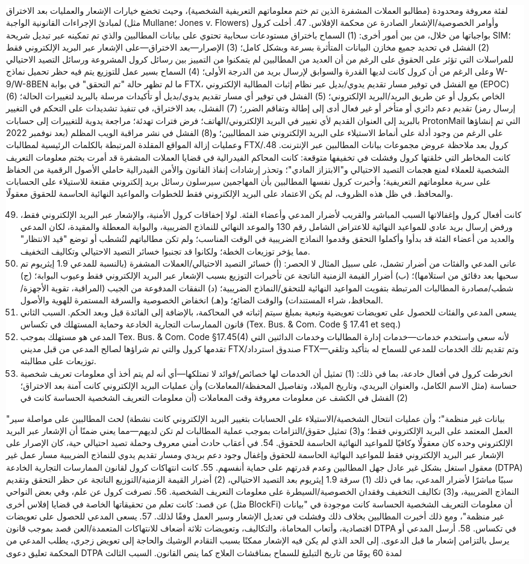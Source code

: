 لفئة معروفة ومحدودة (مطالبو العملات المشفرة الذين تم ختم معلوماتهم التعريفية الشخصية)، وحيث تخضع خيارات الإشعار والعمليات بعد الاختراق لمبادئ الإجراءات القانونية الواجبة (مثل Mullane؛ Jones v. Flowers) وأوامر الخصوصية/الإشعار الصادرة عن محكمة الإفلاس. 47. أخلت كرول بواجباتها من خلال، من بين أمور أخرى: (1) السماح باختراق مستودعات سحابية تحتوي على بيانات المطالبين والذي تم تمكينه عبر تبديل شريحة SIM؛ (2) الفشل في تحديد جميع مخازن البيانات المتأثرة بسرعة وبشكل كامل؛ (3) الإصرار—بعد الاختراق—على الإشعار عبر البريد الإلكتروني فقط للمراسلات التي تؤثر على الحقوق على الرغم من أن العديد من المطالبين لم يتمكنوا من التمييز بين رسائل كرول المشروعة ورسائل التصيد الاحتيالي وعلى الرغم من أن كرول كانت لديها القدرة والسوابق لإرسال بريد من الدرجة الأولى؛ (4) السماح بسير عمل للتوزيع يتم فيه حظر تحميل نماذج W-9/W-8BEN ما لم تظهر حالة "تم التحقق" في بوابة FTX، مع الفشل في توفير مسار تقديم يدوي/بديل عبر نظام إثبات المطالبة الإلكتروني (EPOC) الخاص بكرول أو عن طريق البريد/البريد الإلكتروني؛ (5) الفشل في توفير أي مسار تقديم يدوي/بديل أو تأكيدات مرسلة بالبريد لتغييرات الحالة؛ (6) تقديم دعم دائري أو متأخر أو غير فعال أدى إلى إطالة وتفاقم الضرر؛ (7) الفشل، بعد الاختراق، في تنفيذ تشديدات على التحكم في التغيير (إرسال رمز بالبريد إلى العنوان القديم لأي تغيير في البريد الإلكتروني/الهاتف؛ فرض فترات تهدئة؛ مراجعة يدوية للتغييرات إلى حسابات ProtonMail التي تم إنشاؤها بعد نوفمبر 2022) على الرغم من وجود أدلة على أنماط الاستيلاء على البريد الإلكتروني ضد المطالبين؛ و(8) الفشل في نشر مراقبة الويب المظلم وعمليات إزالة المواقع المقلدة المرتبطة بالكلمات الرئيسية لمطالبات FTX/كرول بعد ملاحظة عروض مجموعات بيانات المطالبين عبر الإنترنت. 48. كانت المخاطر التي خلقتها كرول وفشلت في تخفيفها متوقعة: كانت المحاكم الفيدرالية في قضايا العملات المشفرة قد أمرت بختم معلومات التعريف الشخصية للعملاء لمنع هجمات التصيد الاحتيالي و"الابتزاز المادي"؛ وتحذر إرشادات إنفاذ القانون والأمن الفيدرالية حاملي الأصول الرقمية من الحفاظ على سرية معلوماتهم التعريفية؛ وأخبرت كرول نفسها المطالبين بأن المهاجمين سيرسلون رسائل بريد إلكتروني مقنعة للاستيلاء على الحسابات والمحافظ. في ظل هذه الظروف، لم يكن الاعتماد على البريد الإلكتروني فقط للخطوات والمواعيد النهائية الحاسمة للحقوق
معقولًا.

49. كانت أفعال كرول وإغفالاتها السبب المباشر والقريب لأضرار المدعي وأعضاء الفئة. لولا إخفاقات كرول الأمنية، والإشعار عبر البريد الإلكتروني فقط، ورفض إرسال بريد عادي للمواعيد النهائية للاعتراض الشامل رقم 130 والموعد النهائي للنماذج الضريبية، والبوابة المعطلة والمقيدة، لكان المدعي والعديد من أعضاء الفئة قد بدأوا وأكملوا التحقق وقدموا النماذج الضريبية في الوقت المناسب؛ ولم تكن مطالباتهم لتُشطب أو توضع "قيد الانتظار" مما يؤخر توزيعات الخطة؛ ولكانوا قد تجنبوا خسائر التصيد الاحتيالي وتكاليف التخفيف.
50. عانى المدعي والفئات من أضرار تشمل، على سبيل المثال لا الحصر: (أ) خسائر التصيد الاحتيالي/العملات المشفرة (بالنسبة للمدعي 1.9 إيثريوم تم سحبها بعد دقائق من استلامها)؛ (ب) أضرار القيمة الزمنية الناتجة عن تأخيرات التوزيع بسبب الإشعار عبر البريد الإلكتروني فقط وعيوب البوابة؛ (ج) شطب/مصادرة المطالبات المرتبطة بتفويت المواعيد النهائية للتحقق/النماذج الضريبية؛ (د) النفقات المدفوعة من الجيب (المراقبة، تقوية الأجهزة/المحافظ، شراء المستندات) والوقت الضائع؛ و(هـ) انخفاض الخصوصية والسرقة المستمرة للهوية والأصول.
51. يسعى المدعي والفئات للحصول على تعويضات تعويضية وتبعية بمبلغ سيتم إثباته في المحاكمة، بالإضافة إلى الفائدة قبل وبعد الحكم.
    السبب الثاني
    قانون الممارسات التجارية الخادعة وحماية المستهلك في تكساس (Tex. Bus. & Com. Code § 17.41 et seq.)
52. المدعي هو مستهلك بموجب Tex. Bus. & Com. Code §17.45(4) لأنه سعى واستخدم خدمات—خدمات إدارة المطالبات وخدمات الدائنين التي تقدمها كرول والتي تم شراؤها لصالح المدعي من قبل مديني FTX/صندوق استرداد FTX—وتم تقديم تلك الخدمات للمدعي للسماح له بتأكيد وتلقي توزيعات على مطالبته.
53. انخرطت كرول في أفعال خادعة، بما في ذلك: (1) تمثيل أن الخدمات لها خصائص/فوائد لا تمتلكها—أي أنه لم يتم أخذ أي معلومات تعريف شخصية حساسة (مثل الاسم الكامل، والعنوان البريدي، وتاريخ الميلاد، وتفاصيل المحفظة/المعاملات) وأن عمليات البريد الإلكتروني كانت آمنة بعد الاختراق؛
    (2) الفشل في الكشف عن معلومات معروفة وقت المعاملات (أن معلومات التعريف الشخصية الحساسة كانت في

"بيانات غير منظمة"؛ وأن عمليات انتحال الشخصية/الاستيلاء على الحسابات بتغيير البريد الإلكتروني كانت نشطة) لحث المطالبين على مواصلة سير العمل المعتمد على البريد الإلكتروني فقط؛ و(3) تمثيل حقوق/التزامات بموجب عملية المطالبات لم تكن لديهم—مما يعني ضمنًا أن الإشعار عبر البريد الإلكتروني وحده كان معقولًا وكافيًا للمواعيد النهائية الحاسمة للحقوق. 54. في أعقاب حادث أمني معروف وحملة تصيد احتيالي حية، كان الإصرار على الإشعار عبر البريد الإلكتروني فقط للمواعيد النهائية الحاسمة للحقوق وإغفال وجود دعم بريدي ومسار تقديم يدوي للنماذج الضريبية مسار عمل غير معقول استغل بشكل غير عادل جهل المطالبين وعدم قدرتهم على حماية أنفسهم. 55. كانت انتهاكات كرول لقانون الممارسات التجارية الخادعة (DTPA) سببًا مباشرًا لأضرار المدعي، بما في ذلك (1) سرقة 1.9 إيثريوم بعد التصيد الاحتيالي، (2) أضرار القيمة الزمنية/التوزيع الناتجة عن حظر التحقق وتقديم النماذج الضريبية، و(3) تكاليف التخفيف وفقدان الخصوصية/السيطرة على معلومات التعريف الشخصية. 56. تصرفت كرول عن علم، وفي بعض النواحي عن قصد: كانت تعلم من تحقيقاتها الخاصة في قضايا إفلاس أخرى (مثل BlockFi) أن معلومات التعريف الشخصية الحساسة كانت موجودة في "بيانات غير منظمة"، ومع ذلك أخبرت المطالبين بخلاف ذلك وفشلت في تعديل الإشعار وسير العمل وفقًا لذلك. 57. يسعى المدعي للحصول على تعويضات اقتصادية، وأتعاب المحاماة، والتكاليف، وتعويضات ثلاثة أضعاف للانتهاكات المتعمدة/العن قصد بموجب قانون DTPA في تكساس. 58. أرسل المدعي أو يرسل بالتزامن إشعار ما قبل الدعوى. إلى الحد الذي لم يكن فيه الإشعار ممكنًا بسبب التقادم الوشيك والحاجة إلى تعويض زجري، يطلب المدعي من المحكمة تعليق دعوى DTPA لمدة 60 يومًا من تاريخ التبليغ للسماح بمناقشات العلاج كما ينص القانون.
السبب الثالث